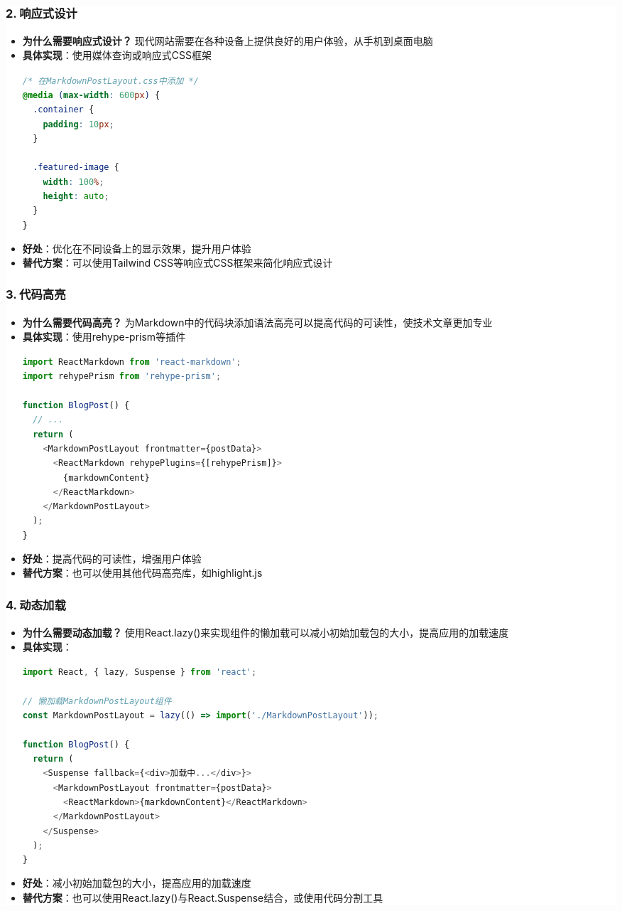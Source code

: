 ### 2. 响应式设计

- **为什么需要响应式设计？** 现代网站需要在各种设备上提供良好的用户体验，从手机到桌面电脑
- **具体实现**：使用媒体查询或响应式CSS框架
  ```css
  /* 在MarkdownPostLayout.css中添加 */
  @media (max-width: 600px) {
    .container {
      padding: 10px;
    }
    
    .featured-image {
      width: 100%;
      height: auto;
    }
  }
  ```
- **好处**：优化在不同设备上的显示效果，提升用户体验
- **替代方案**：可以使用Tailwind CSS等响应式CSS框架来简化响应式设计

### 3. 代码高亮

- **为什么需要代码高亮？** 为Markdown中的代码块添加语法高亮可以提高代码的可读性，使技术文章更加专业
- **具体实现**：使用rehype-prism等插件
  ```javascript
  import ReactMarkdown from 'react-markdown';
  import rehypePrism from 'rehype-prism';
  
  function BlogPost() {
    // ...
    return (
      <MarkdownPostLayout frontmatter={postData}>
        <ReactMarkdown rehypePlugins={[rehypePrism]}>
          {markdownContent}
        </ReactMarkdown>
      </MarkdownPostLayout>
    );
  }
  ```
- **好处**：提高代码的可读性，增强用户体验
- **替代方案**：也可以使用其他代码高亮库，如highlight.js

### 4. 动态加载

- **为什么需要动态加载？** 使用React.lazy()来实现组件的懒加载可以减小初始加载包的大小，提高应用的加载速度
- **具体实现**：
  ```javascript
  import React, { lazy, Suspense } from 'react';
  
  // 懒加载MarkdownPostLayout组件
  const MarkdownPostLayout = lazy(() => import('./MarkdownPostLayout'));
  
  function BlogPost() {
    return (
      <Suspense fallback={<div>加载中...</div>}>
        <MarkdownPostLayout frontmatter={postData}>
          <ReactMarkdown>{markdownContent}</ReactMarkdown>
        </MarkdownPostLayout>
      </Suspense>
    );
  }
  ```
- **好处**：减小初始加载包的大小，提高应用的加载速度
- **替代方案**：也可以使用React.lazy()与React.Suspense结合，或使用代码分割工具
